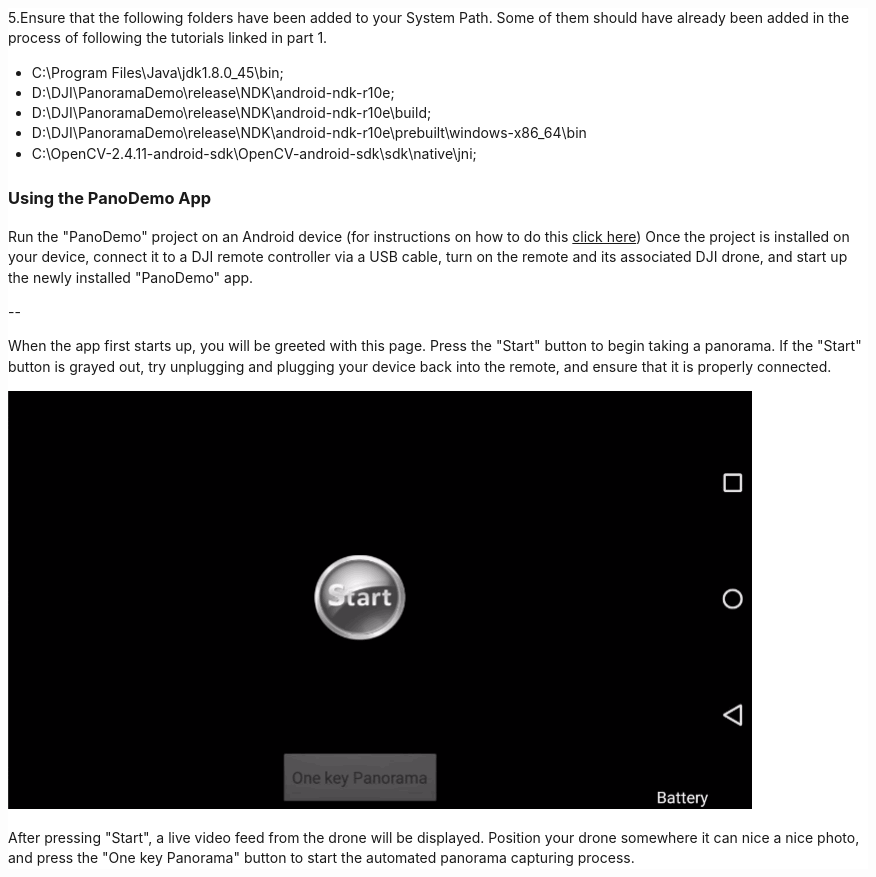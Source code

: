 5.Ensure that the following folders have been added to your System Path. Some of them should have already been added in the process of following the tutorials linked in part 1.

 - C:\Program Files\Java\jdk1.8.0_45\bin;
 - D:\DJI\PanoramaDemo\release\NDK\android-ndk-r10e;
 - D:\DJI\PanoramaDemo\release\NDK\android-ndk-r10e\build;
 - D:\DJI\PanoramaDemo\release\NDK\android-ndk-r10e\prebuilt\windows-x86_64\bin
 - C:\OpenCV-2.4.11-android-sdk\OpenCV-android-sdk\sdk\native\jni;


### Using the PanoDemo App

Run the "PanoDemo" project on an Android device (for instructions on how to do this [click here](http://developer.android.com/tools/building/building-eclipse.html)) Once the project is installed on your device, connect it to a DJI remote controller via a USB cable, turn on the remote and its associated DJI drone, and start up the newly installed "PanoDemo" app.

--

When the app first starts up, you will be greeted with this page. Press the "Start" button to begin taking a panorama. If the "Start" button is grayed out, try unplugging and plugging your device back into the remote, and ensure that it is properly connected.

![](./Images/connecting3.gif)

After pressing "Start", a live video feed from the drone will be displayed.
Position your drone somewhere it can nice a nice photo, and press the "One key Panorama" button to start the automated panorama capturing process.
